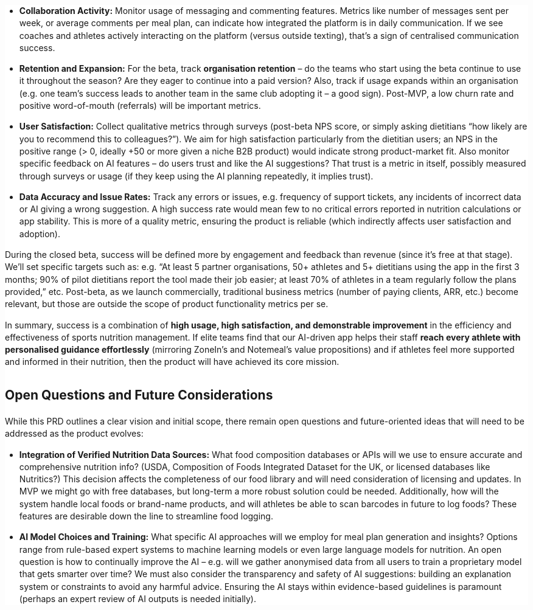 - **Collaboration Activity:** Monitor usage of messaging and commenting features. Metrics like number of messages sent per week, or average comments per meal plan, can indicate how integrated the platform is in daily communication. If we see coaches and athletes actively interacting on the platform (versus outside texting), that’s a sign of centralised communication success.

- **Retention and Expansion:** For the beta, track **organisation retention** – do the teams who start using the beta continue to use it throughout the season? Are they eager to continue into a paid version? Also, track if usage expands within an organisation (e.g. one team’s success leads to another team in the same club adopting it – a good sign). Post-MVP, a low churn rate and positive word-of-mouth (referrals) will be important metrics.

- **User Satisfaction:** Collect qualitative metrics through surveys (post-beta NPS score, or simply asking dietitians “how likely are you to recommend this to colleagues?”). We aim for high satisfaction particularly from the dietitian users; an NPS in the positive range (\> 0, ideally \+50 or more given a niche B2B product) would indicate strong product-market fit. Also monitor specific feedback on AI features – do users trust and like the AI suggestions? That trust is a metric in itself, possibly measured through surveys or usage (if they keep using the AI planning repeatedly, it implies trust).

- **Data Accuracy and Issue Rates:** Track any errors or issues, e.g. frequency of support tickets, any incidents of incorrect data or AI giving a wrong suggestion. A high success rate would mean few to no critical errors reported in nutrition calculations or app stability. This is more of a quality metric, ensuring the product is reliable (which indirectly affects user satisfaction and adoption).

During the closed beta, success will be defined more by engagement and feedback than revenue (since it’s free at that stage). We’ll set specific targets such as: e.g. “At least 5 partner organisations, 50+ athletes and 5+ dietitians using the app in the first 3 months; 90% of pilot dietitians report the tool made their job easier; at least 70% of athletes in a team regularly follow the plans provided,” etc. Post-beta, as we launch commercially, traditional business metrics (number of paying clients, ARR, etc.) become relevant, but those are outside the scope of product functionality metrics per se.

In summary, success is a combination of **high usage, high satisfaction, and demonstrable improvement** in the efficiency and effectiveness of sports nutrition management. If elite teams find that our AI-driven app helps their staff **reach every athlete with personalised guidance effortlessly** (mirroring ZoneIn’s and Notemeal’s value propositions) and if athletes feel more supported and informed in their nutrition, then the product will have achieved its core mission.

## **Open Questions and Future Considerations**

While this PRD outlines a clear vision and initial scope, there remain open questions and future-oriented ideas that will need to be addressed as the product evolves:

- **Integration of Verified Nutrition Data Sources:** What food composition databases or APIs will we use to ensure accurate and comprehensive nutrition info? (USDA, Composition of Foods Integrated Dataset for the UK, or licensed databases like Nutritics?) This decision affects the completeness of our food library and will need consideration of licensing and updates. In MVP we might go with free databases, but long-term a more robust solution could be needed. Additionally, how will the system handle local foods or brand-name products, and will athletes be able to scan barcodes in future to log foods? These features are desirable down the line to streamline food logging.

- **AI Model Choices and Training:** What specific AI approaches will we employ for meal plan generation and insights? Options range from rule-based expert systems to machine learning models or even large language models for nutrition. An open question is how to continually improve the AI – e.g. will we gather anonymised data from all users to train a proprietary model that gets smarter over time? We must also consider the transparency and safety of AI suggestions: building an explanation system or constraints to avoid any harmful advice. Ensuring the AI stays within evidence-based guidelines is paramount (perhaps an expert review of AI outputs is needed initially).
